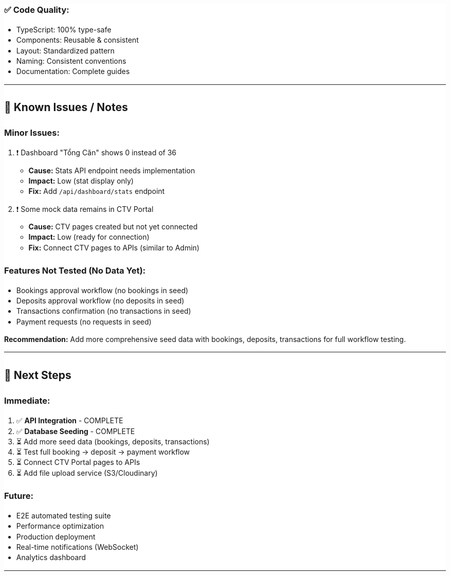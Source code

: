 ### ✅ Code Quality:
- TypeScript: 100% type-safe
- Components: Reusable & consistent
- Layout: Standardized pattern
- Naming: Consistent conventions
- Documentation: Complete guides

---

## 🐛 Known Issues / Notes

### Minor Issues:
1. ❗ Dashboard "Tổng Căn" shows 0 instead of 36
   - **Cause:** Stats API endpoint needs implementation
   - **Impact:** Low (stat display only)
   - **Fix:** Add `/api/dashboard/stats` endpoint

2. ❗ Some mock data remains in CTV Portal
   - **Cause:** CTV pages created but not yet connected
   - **Impact:** Low (ready for connection)
   - **Fix:** Connect CTV pages to APIs (similar to Admin)

### Features Not Tested (No Data Yet):
- Bookings approval workflow (no bookings in seed)
- Deposits approval workflow (no deposits in seed)
- Transactions confirmation (no transactions in seed)
- Payment requests (no requests in seed)

**Recommendation:** Add more comprehensive seed data with bookings, deposits, transactions for full workflow testing.

---

## 🚀 Next Steps

### Immediate:
1. ✅ **API Integration** - COMPLETE
2. ✅ **Database Seeding** - COMPLETE
3. ⏳ Add more seed data (bookings, deposits, transactions)
4. ⏳ Test full booking → deposit → payment workflow
5. ⏳ Connect CTV Portal pages to APIs
6. ⏳ Add file upload service (S3/Cloudinary)

### Future:
- E2E automated testing suite
- Performance optimization
- Production deployment
- Real-time notifications (WebSocket)
- Analytics dashboard

---